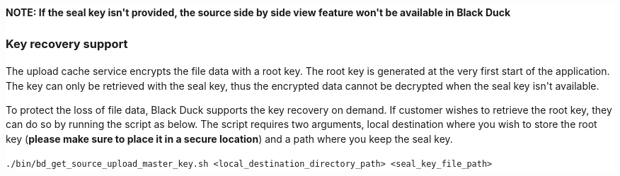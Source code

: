 **NOTE: If the seal key isn't provided, the source side by side view feature won't be available in Black Duck**


### Key recovery support

The upload cache service encrypts the file data with a root key. The root key is generated at the very first start of the application.
The key can only be retrieved with the seal key, thus the encrypted data cannot be decrypted when the seal key isn't available.

To protect the loss of file data, Black Duck supports the key recovery on demand. If customer wishes to retrieve the root key, they can do so by running the script as below.
The script requires two arguments, local destination where you wish to store the root key (**please make sure to place it in a secure location**) and a path where you keep the seal key.

```
./bin/bd_get_source_upload_master_key.sh <local_destination_directory_path> <seal_key_file_path>
```
